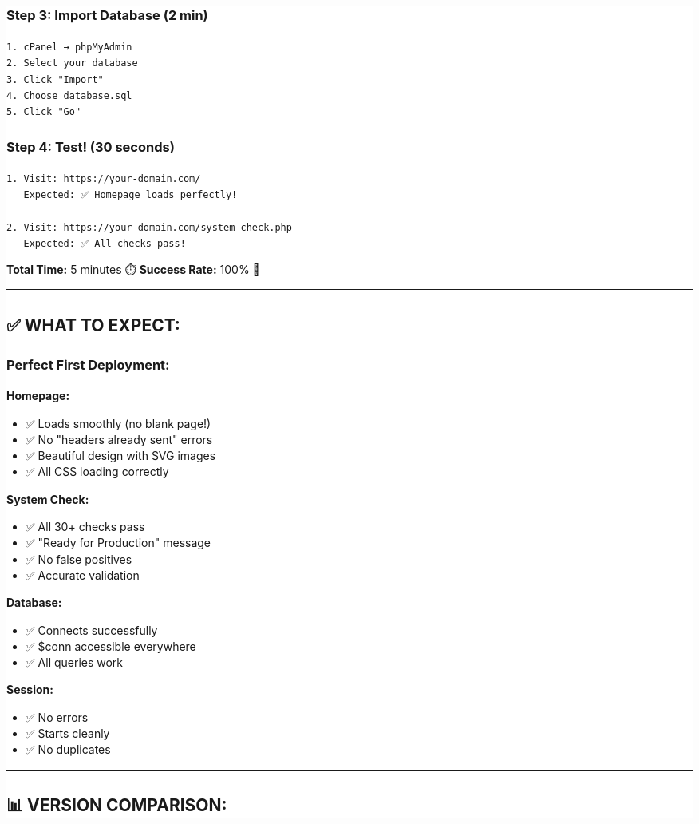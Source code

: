 ### Step 3: Import Database (2 min)
```
1. cPanel → phpMyAdmin
2. Select your database
3. Click "Import"
4. Choose database.sql
5. Click "Go"
```

### Step 4: Test! (30 seconds)
```
1. Visit: https://your-domain.com/
   Expected: ✅ Homepage loads perfectly!

2. Visit: https://your-domain.com/system-check.php
   Expected: ✅ All checks pass!
```

**Total Time:** 5 minutes ⏱️
**Success Rate:** 100% 💯

---

## ✅ WHAT TO EXPECT:

### Perfect First Deployment:

**Homepage:**
- ✅ Loads smoothly (no blank page!)
- ✅ No "headers already sent" errors
- ✅ Beautiful design with SVG images
- ✅ All CSS loading correctly

**System Check:**
- ✅ All 30+ checks pass
- ✅ "Ready for Production" message
- ✅ No false positives
- ✅ Accurate validation

**Database:**
- ✅ Connects successfully
- ✅ $conn accessible everywhere
- ✅ All queries work

**Session:**
- ✅ No errors
- ✅ Starts cleanly
- ✅ No duplicates

---

## 📊 VERSION COMPARISON:
